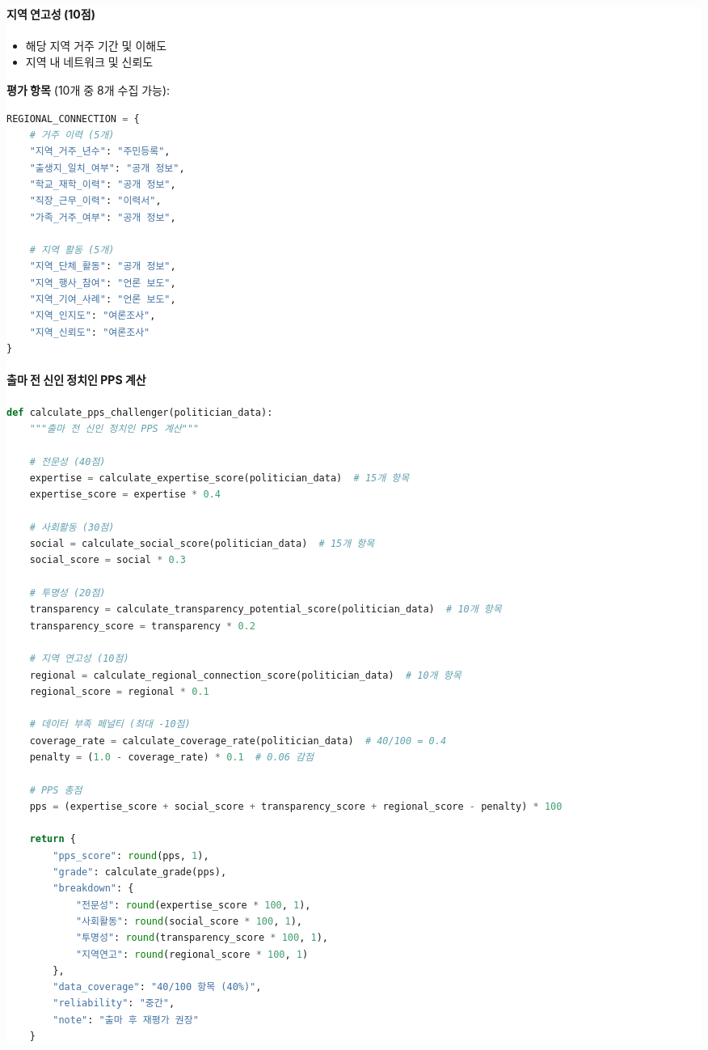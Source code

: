 #### 지역 연고성 (10점)
- 해당 지역 거주 기간 및 이해도
- 지역 내 네트워크 및 신뢰도

**평가 항목** (10개 중 8개 수집 가능):
```python
REGIONAL_CONNECTION = {
    # 거주 이력 (5개)
    "지역_거주_년수": "주민등록",
    "출생지_일치_여부": "공개 정보",
    "학교_재학_이력": "공개 정보",
    "직장_근무_이력": "이력서",
    "가족_거주_여부": "공개 정보",

    # 지역 활동 (5개)
    "지역_단체_활동": "공개 정보",
    "지역_행사_참여": "언론 보도",
    "지역_기여_사례": "언론 보도",
    "지역_인지도": "여론조사",
    "지역_신뢰도": "여론조사"
}
```

#### 출마 전 신인 정치인 PPS 계산
```python
def calculate_pps_challenger(politician_data):
    """출마 전 신인 정치인 PPS 계산"""

    # 전문성 (40점)
    expertise = calculate_expertise_score(politician_data)  # 15개 항목
    expertise_score = expertise * 0.4

    # 사회활동 (30점)
    social = calculate_social_score(politician_data)  # 15개 항목
    social_score = social * 0.3

    # 투명성 (20점)
    transparency = calculate_transparency_potential_score(politician_data)  # 10개 항목
    transparency_score = transparency * 0.2

    # 지역 연고성 (10점)
    regional = calculate_regional_connection_score(politician_data)  # 10개 항목
    regional_score = regional * 0.1

    # 데이터 부족 페널티 (최대 -10점)
    coverage_rate = calculate_coverage_rate(politician_data)  # 40/100 = 0.4
    penalty = (1.0 - coverage_rate) * 0.1  # 0.06 감점

    # PPS 총점
    pps = (expertise_score + social_score + transparency_score + regional_score - penalty) * 100

    return {
        "pps_score": round(pps, 1),
        "grade": calculate_grade(pps),
        "breakdown": {
            "전문성": round(expertise_score * 100, 1),
            "사회활동": round(social_score * 100, 1),
            "투명성": round(transparency_score * 100, 1),
            "지역연고": round(regional_score * 100, 1)
        },
        "data_coverage": "40/100 항목 (40%)",
        "reliability": "중간",
        "note": "출마 후 재평가 권장"
    }
```
